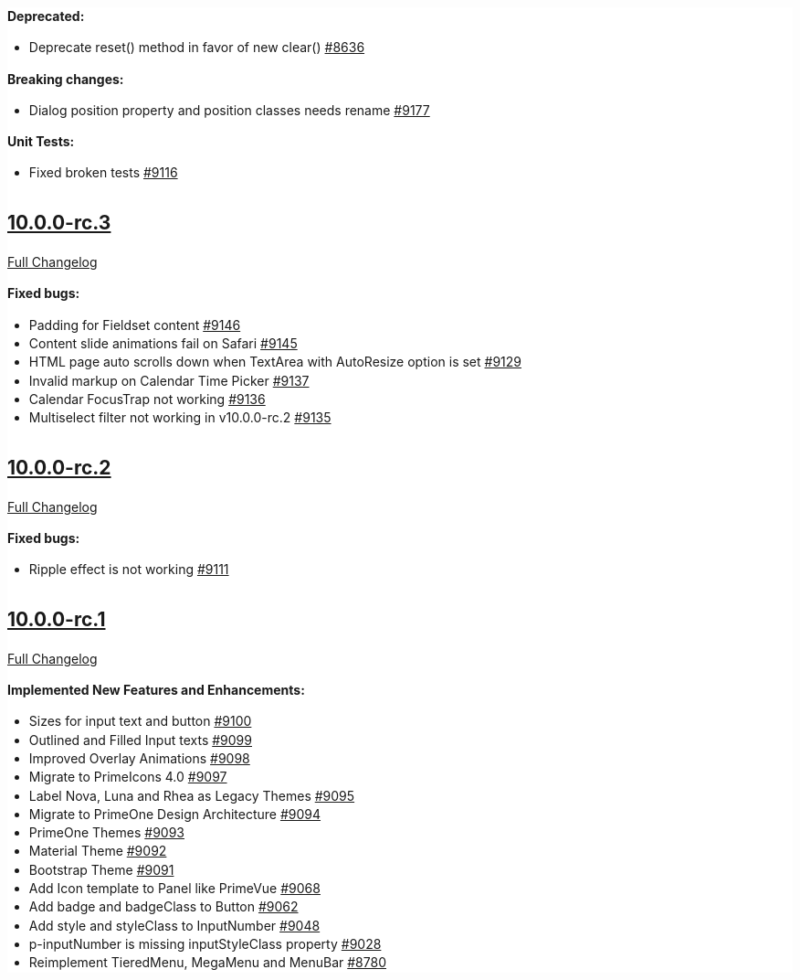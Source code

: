 **Deprecated:**

- Deprecate reset\(\) method in favor of new clear\(\) [\#8636](https://github.com/primefaces/primeng/issues/8636)

**Breaking changes:**

- Dialog position property and position classes needs rename [\#9177](https://github.com/primefaces/primeng/issues/9177)

**Unit Tests:**

- Fixed broken tests [\#9116](https://github.com/primefaces/primeng/issues/9116)

## [10.0.0-rc.3](https://github.com/primefaces/primeng/tree/10.0.0-rc.3)

[Full Changelog](https://github.com/primefaces/primeng/compare/10.0.0-rc.2...10.0.0-rc.3)

**Fixed bugs:**

- Padding for Fieldset content [\#9146](https://github.com/primefaces/primeng/issues/9146)
- Content slide animations fail on Safari [\#9145](https://github.com/primefaces/primeng/issues/9145)
- HTML page auto scrolls down when TextArea with AutoResize option is set [\#9129](https://github.com/primefaces/primeng/issues/9129)
- Invalid markup on Calendar Time Picker [\#9137](https://github.com/primefaces/primeng/issues/9137)
- Calendar FocusTrap not working [\#9136](https://github.com/primefaces/primeng/issues/9136)
- Multiselect filter not working in v10.0.0-rc.2 [\#9135](https://github.com/primefaces/primeng/issues/9135)

## [10.0.0-rc.2](https://github.com/primefaces/primeng/tree/10.0.0-rc.2)

[Full Changelog](https://github.com/primefaces/primeng/compare/10.0.0-rc.1...10.0.0-rc.2)

**Fixed bugs:**

- Ripple effect is not working [\#9111](https://github.com/primefaces/primeng/issues/9111)

## [10.0.0-rc.1](https://github.com/primefaces/primeng/tree/10.0.0-rc.1)

[Full Changelog](https://github.com/primefaces/primeng/compare/9.1.3...10.0.0-rc.1)

**Implemented New Features and Enhancements:**

- Sizes for input text and button [\#9100](https://github.com/primefaces/primeng/issues/9100)
- Outlined and Filled Input texts [\#9099](https://github.com/primefaces/primeng/issues/9099)
- Improved Overlay Animations [\#9098](https://github.com/primefaces/primeng/issues/9098)
- Migrate to PrimeIcons 4.0 [\#9097](https://github.com/primefaces/primeng/issues/9097)
- Label Nova, Luna and Rhea as Legacy Themes [\#9095](https://github.com/primefaces/primeng/issues/9095)
- Migrate to PrimeOne Design Architecture [\#9094](https://github.com/primefaces/primeng/issues/9094)
- PrimeOne Themes [\#9093](https://github.com/primefaces/primeng/issues/9093)
- Material Theme [\#9092](https://github.com/primefaces/primeng/issues/9092)
- Bootstrap Theme [\#9091](https://github.com/primefaces/primeng/issues/9091)
- Add Icon template to Panel like PrimeVue [\#9068](https://github.com/primefaces/primeng/issues/9068)
- Add badge and badgeClass to Button  [\#9062](https://github.com/primefaces/primeng/issues/9062)
- Add style and styleClass to InputNumber [\#9048](https://github.com/primefaces/primeng/issues/9048)
- p-inputNumber is missing inputStyleClass property [\#9028](https://github.com/primefaces/primeng/issues/9028)
- Reimplement TieredMenu, MegaMenu and MenuBar [\#8780](https://github.com/primefaces/primeng/issues/8780)